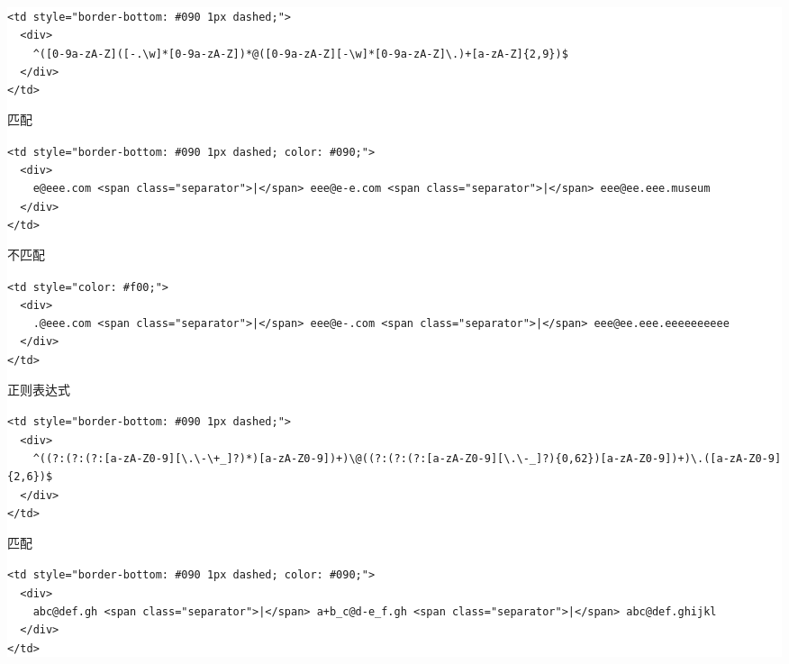     <td style="border-bottom: #090 1px dashed;">
      <div>
        ^([0-9a-zA-Z]([-.\w]*[0-9a-zA-Z])*@([0-9a-zA-Z][-\w]*[0-9a-zA-Z]\.)+[a-zA-Z]{2,9})$
      </div>
    </td>
  </tr>
  
  <tr>
    <th style="border-bottom: #090 1px dashed; border-right: #090 1px dashed;" scope="row">
      匹配
    </th>
    
    <td style="border-bottom: #090 1px dashed; color: #090;">
      <div>
        e@eee.com <span class="separator">|</span> eee@e-e.com <span class="separator">|</span> eee@ee.eee.museum
      </div>
    </td>
  </tr>
  
  <tr>
    <th style="border-right: #090 1px dashed;" scope="row">
      不匹配
    </th>
    
    <td style="color: #f00;">
      <div>
        .@eee.com <span class="separator">|</span> eee@e-.com <span class="separator">|</span> eee@ee.eee.eeeeeeeeee
      </div>
    </td>
  </tr>
  
  <tr style="background-color: #edffd6;">
    <th style="border-bottom: #090 1px dashed; border-right: #090 1px dashed;" scope="row">
      正则表达式
    </th>
    
    <td style="border-bottom: #090 1px dashed;">
      <div>
        ^((?:(?:(?:[a-zA-Z0-9][\.\-\+_]?)*)[a-zA-Z0-9])+)\@((?:(?:(?:[a-zA-Z0-9][\.\-_]?){0,62})[a-zA-Z0-9])+)\.([a-zA-Z0-9]{2,6})$
      </div>
    </td>
  </tr>
  
  <tr>
    <th style="border-bottom: #090 1px dashed; border-right: #090 1px dashed;" scope="row">
      匹配
    </th>
    
    <td style="border-bottom: #090 1px dashed; color: #090;">
      <div>
        abc@def.gh <span class="separator">|</span> a+b_c@d-e_f.gh <span class="separator">|</span> abc@def.ghijkl
      </div>
    </td>
  </tr>
  

 [1]: http://lazynight.me
 [2]: http://lazynight.me/1521.html